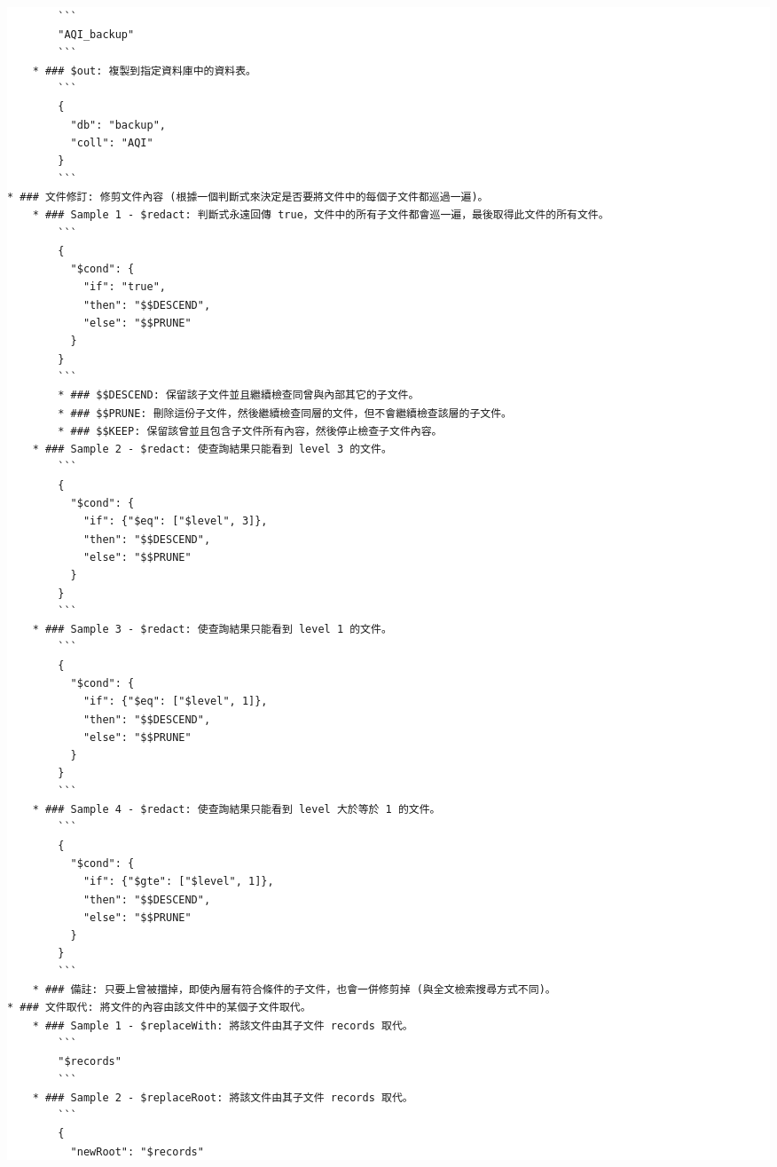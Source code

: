             ```
            "AQI_backup"
            ```
        * ### $out: 複製到指定資料庫中的資料表。
            ```
            {
              "db": "backup",
              "coll": "AQI"
            }
            ```
    * ### 文件修訂: 修剪文件內容 (根據一個判斷式來決定是否要將文件中的每個子文件都巡過一遍)。
        * ### Sample 1 - $redact: 判斷式永遠回傳 true，文件中的所有子文件都會巡一遍，最後取得此文件的所有文件。
            ```
            {
              "$cond": {
                "if": "true",
                "then": "$$DESCEND",
                "else": "$$PRUNE"
              }
            }
            ```
            * ### $$DESCEND: 保留該子文件並且繼續檢查同曾與內部其它的子文件。
            * ### $$PRUNE: 刪除這份子文件，然後繼續檢查同層的文件，但不會繼續檢查該層的子文件。
            * ### $$KEEP: 保留該曾並且包含子文件所有內容，然後停止檢查子文件內容。
        * ### Sample 2 - $redact: 使查詢結果只能看到 level 3 的文件。
            ```
            {
              "$cond": {
                "if": {"$eq": ["$level", 3]},
                "then": "$$DESCEND",
                "else": "$$PRUNE"
              }
            }
            ```
        * ### Sample 3 - $redact: 使查詢結果只能看到 level 1 的文件。
            ```
            {
              "$cond": {
                "if": {"$eq": ["$level", 1]},
                "then": "$$DESCEND",
                "else": "$$PRUNE"
              }
            }
            ```
        * ### Sample 4 - $redact: 使查詢結果只能看到 level 大於等於 1 的文件。
            ```
            {
              "$cond": {
                "if": {"$gte": ["$level", 1]},
                "then": "$$DESCEND",
                "else": "$$PRUNE"
              }
            }
            ```
        * ### 備註: 只要上曾被擋掉，即使內層有符合條件的子文件，也會一併修剪掉 (與全文檢索搜尋方式不同)。
    * ### 文件取代: 將文件的內容由該文件中的某個子文件取代。
        * ### Sample 1 - $replaceWith: 將該文件由其子文件 records 取代。
            ```
            "$records"
            ```
        * ### Sample 2 - $replaceRoot: 將該文件由其子文件 records 取代。
            ```
            {
              "newRoot": "$records"